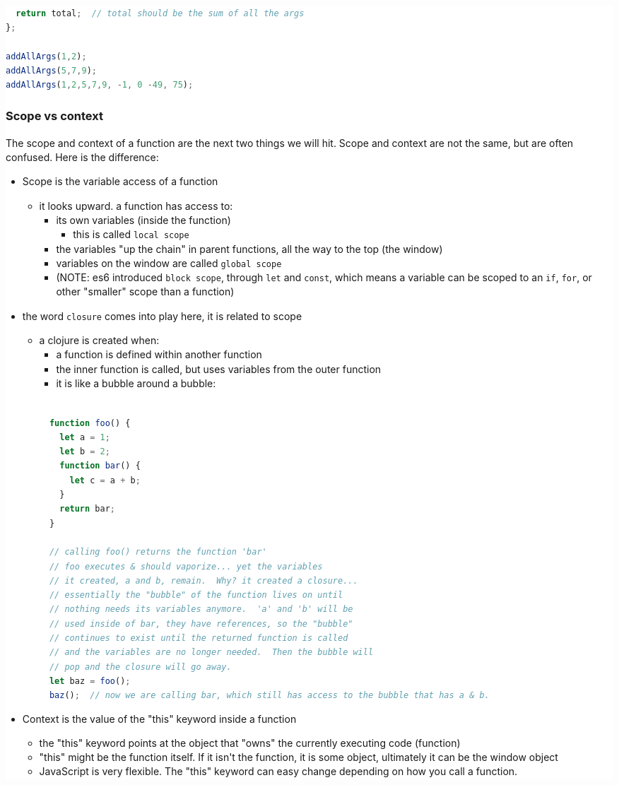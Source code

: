 ```JavaScript
  return total;  // total should be the sum of all the args
};

addAllArgs(1,2);
addAllArgs(5,7,9);
addAllArgs(1,2,5,7,9, -1, 0 -49, 75);
```

### Scope vs context

The scope and context of a function are the next two things we will hit.  Scope and context are
not the same, but are often confused.  Here is the difference:

- Scope is the variable access of a function
  - it looks upward.  a function has access to:
    - its own variables (inside the function)
      - this is called `local scope`
    - the variables "up the chain" in parent functions, all the way to the top (the window)
    - variables on the window are called `global scope`
    - (NOTE: es6 introduced `block scope`, through `let` and `const`, which means a variable
    can be scoped to an `if`, `for`, or other "smaller" scope than a function)

- the word `closure` comes into play here, it is related to scope
  - a clojure is created when:
    - a function is defined within another function
    - the inner function is called, but uses variables from the outer function
    - it is like a bubble around a bubble:
    ```JavaScript

      function foo() {
        let a = 1;
        let b = 2;
        function bar() {
          let c = a + b;
        }
        return bar;
      }

      // calling foo() returns the function 'bar'
      // foo executes & should vaporize... yet the variables
      // it created, a and b, remain.  Why? it created a closure...
      // essentially the "bubble" of the function lives on until
      // nothing needs its variables anymore.  'a' and 'b' will be
      // used inside of bar, they have references, so the "bubble"
      // continues to exist until the returned function is called
      // and the variables are no longer needed.  Then the bubble will
      // pop and the closure will go away.  
      let baz = foo();
      baz();  // now we are calling bar, which still has access to the bubble that has a & b.
    ```

- Context is the value of the "this" keyword inside a function
  - the "this" keyword points at the object that "owns" the currently executing code (function)
  - "this" might be the function itself.  If it isn't the function, it is some object, ultimately
    it can be the window object
  - JavaScript is very flexible.  The "this" keyword can easy change depending on how you call a function.
